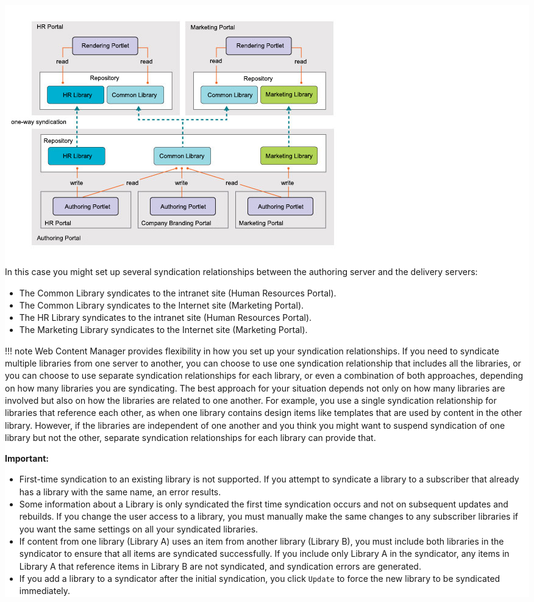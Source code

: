 ![Example diagram showing syndication of multiple libraries](../../../../images/JCRLibHRMktA.jpg)

In this case you might set up several syndication relationships between the authoring server and the delivery servers:

-   The Common Library syndicates to the intranet site \(Human Resources Portal\).
-   The Common Library syndicates to the Internet site \(Marketing Portal\).
-   The HR Library syndicates to the intranet site \(Human Resources Portal\).
-   The Marketing Library syndicates to the Internet site \(Marketing Portal\).

!!! note
    Web Content Manager provides flexibility in how you set up your syndication relationships. If you need to syndicate multiple libraries from one server to another, you can choose to use one syndication relationship that includes all the libraries, or you can choose to use separate syndication relationships for each library, or even a combination of both approaches, depending on how many libraries you are syndicating. The best approach for your situation depends not only on how many libraries are involved but also on how the libraries are related to one another. For example, you use a single syndication relationship for libraries that reference each other, as when one library contains design items like templates that are used by content in the other library. However, if the libraries are independent of one another and you think you might want to suspend syndication of one library but not the other, separate syndication relationships for each library can provide that.

**Important:**

-   First-time syndication to an existing library is not supported. If you attempt to syndicate a library to a subscriber that already has a library with the same name, an error results.
-   Some information about a Library is only syndicated the first time syndication occurs and not on subsequent updates and rebuilds. If you change the user access to a library, you must manually make the same changes to any subscriber libraries if you want the same settings on all your syndicated libraries.
-   If content from one library \(Library A\) uses an item from another library \(Library B\), you must include both libraries in the syndicator to ensure that all items are syndicated successfully. If you include only Library A in the syndicator, any items in Library A that reference items in Library B are not syndicated, and syndication errors are generated.
-   If you add a library to a syndicator after the initial syndication, you click `Update` to force the new library to be syndicated immediately.

